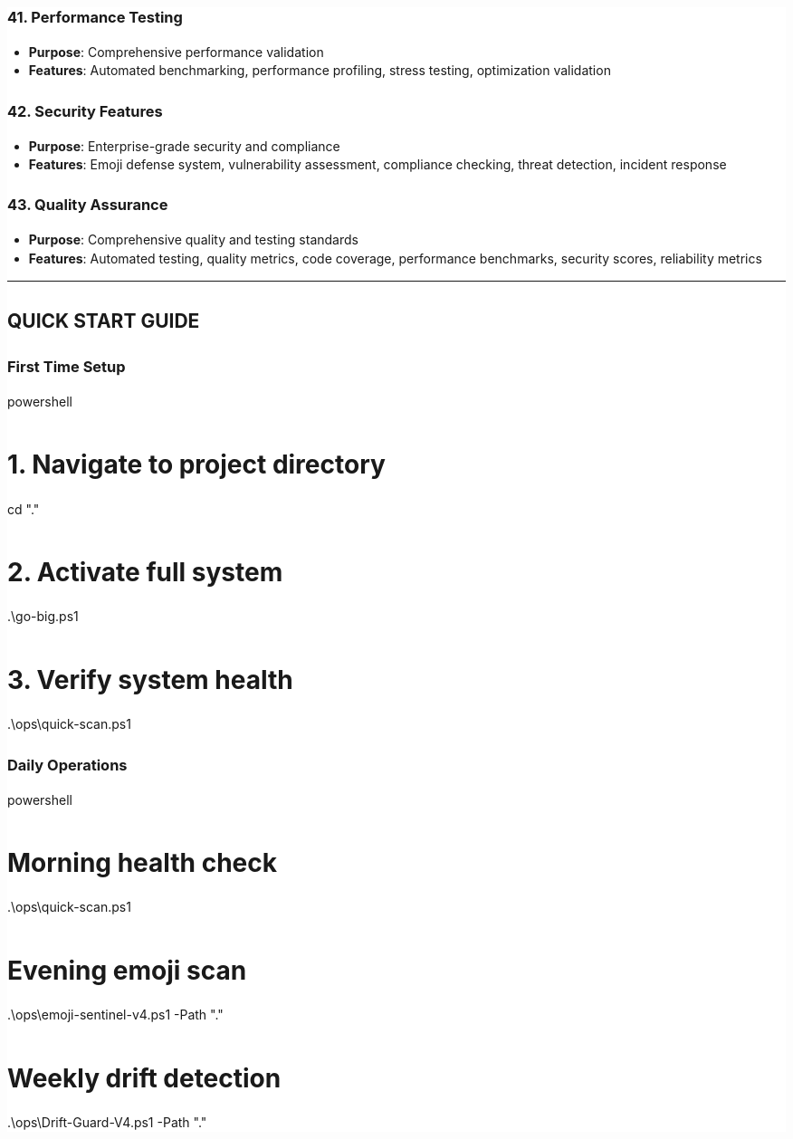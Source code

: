 ### **41. Performance Testing**
- **Purpose**: Comprehensive performance validation
- **Features**: Automated benchmarking, performance profiling, stress testing, optimization validation

### **42. Security Features**
- **Purpose**: Enterprise-grade security and compliance
- **Features**: Emoji defense system, vulnerability assessment, compliance checking, threat detection, incident response

### **43. Quality Assurance**
- **Purpose**: Comprehensive quality and testing standards
- **Features**: Automated testing, quality metrics, code coverage, performance benchmarks, security scores, reliability metrics

---

##  **QUICK START GUIDE**

### **First Time Setup**
powershell
# 1. Navigate to project directory
cd ".\"

# 2. Activate full system
.\go-big.ps1

# 3. Verify system health
.\ops\quick-scan.ps1


### **Daily Operations**
powershell
# Morning health check
.\ops\quick-scan.ps1

# Evening emoji scan
.\ops\emoji-sentinel-v4.ps1 -Path ".\"

# Weekly drift detection
.\ops\Drift-Guard-V4.ps1 -Path ".\"
